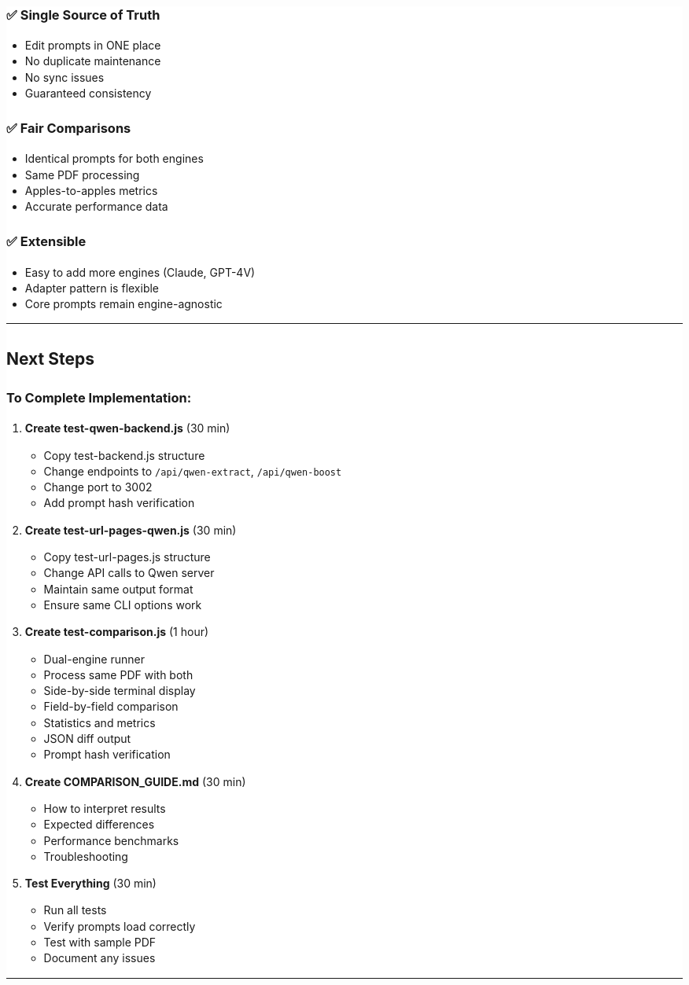 ### ✅ Single Source of Truth
- Edit prompts in ONE place
- No duplicate maintenance
- No sync issues
- Guaranteed consistency

### ✅ Fair Comparisons
- Identical prompts for both engines
- Same PDF processing
- Apples-to-apples metrics
- Accurate performance data

### ✅ Extensible
- Easy to add more engines (Claude, GPT-4V)
- Adapter pattern is flexible
- Core prompts remain engine-agnostic

---

## Next Steps

### To Complete Implementation:

1. **Create test-qwen-backend.js** (30 min)
   - Copy test-backend.js structure
   - Change endpoints to `/api/qwen-extract`, `/api/qwen-boost`
   - Change port to 3002
   - Add prompt hash verification

2. **Create test-url-pages-qwen.js** (30 min)
   - Copy test-url-pages.js structure
   - Change API calls to Qwen server
   - Maintain same output format
   - Ensure same CLI options work

3. **Create test-comparison.js** (1 hour)
   - Dual-engine runner
   - Process same PDF with both
   - Side-by-side terminal display
   - Field-by-field comparison
   - Statistics and metrics
   - JSON diff output
   - Prompt hash verification

4. **Create COMPARISON_GUIDE.md** (30 min)
   - How to interpret results
   - Expected differences
   - Performance benchmarks
   - Troubleshooting

5. **Test Everything** (30 min)
   - Run all tests
   - Verify prompts load correctly
   - Test with sample PDF
   - Document any issues

---